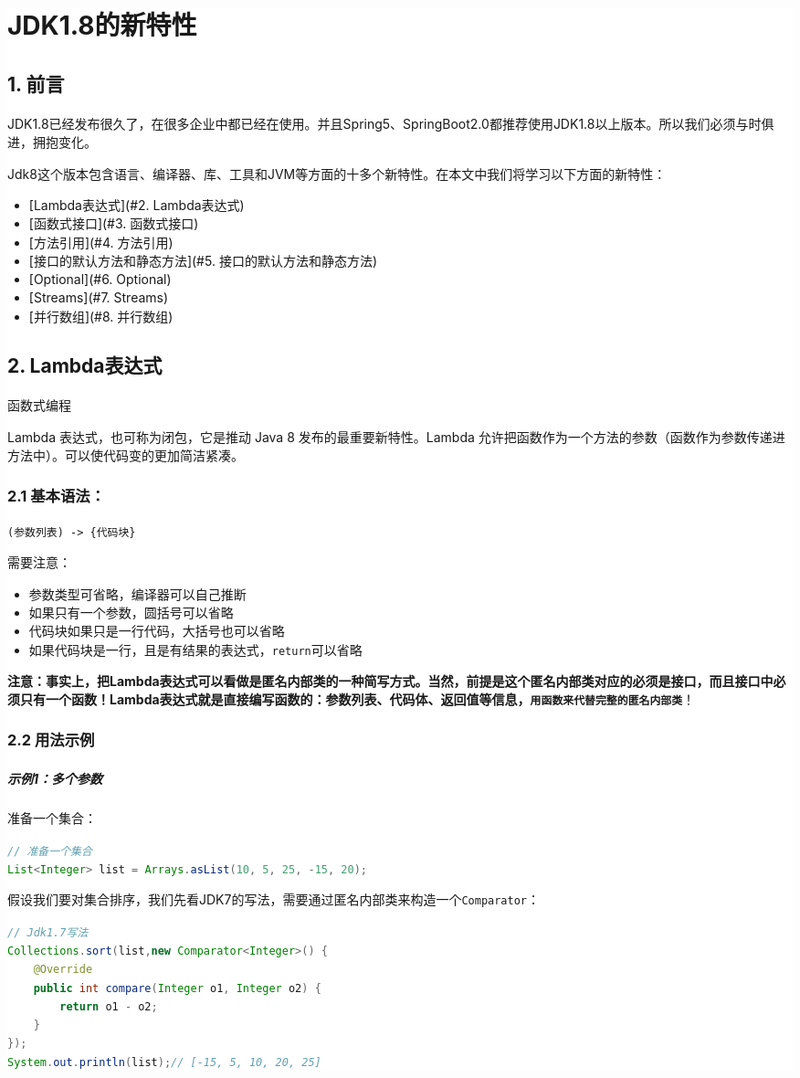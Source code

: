 # JDK1.8的新特性

## 1. 前言

JDK1.8已经发布很久了，在很多企业中都已经在使用。并且Spring5、SpringBoot2.0都推荐使用JDK1.8以上版本。所以我们必须与时俱进，拥抱变化。

Jdk8这个版本包含语言、编译器、库、工具和JVM等方面的十多个新特性。在本文中我们将学习以下方面的新特性：

- [Lambda表达式](#2. Lambda表达式)
- [函数式接口](#3. 函数式接口)
- [方法引用](#4. 方法引用)
- [接口的默认方法和静态方法](#5. 接口的默认方法和静态方法)
- [Optional](#6. Optional)
- [Streams](#7. Streams)
- [并行数组](#8. 并行数组)



## 2. Lambda表达式

函数式编程

Lambda 表达式，也可称为闭包，它是推动 Java 8 发布的最重要新特性。Lambda 允许把函数作为一个方法的参数（函数作为参数传递进方法中）。可以使代码变的更加简洁紧凑。

### 2.1 基本语法：

```
(参数列表) -> {代码块}
```

需要注意：

- 参数类型可省略，编译器可以自己推断
- 如果只有一个参数，圆括号可以省略
- 代码块如果只是一行代码，大括号也可以省略
- 如果代码块是一行，且是有结果的表达式，`return`可以省略

**注意：**事实上，把Lambda表达式可以看做是匿名内部类的一种简写方式。当然，前提是这个匿名内部类对应的必须是接口，而且接口中必须只有一个函数！Lambda表达式就是直接编写函数的：参数列表、代码体、返回值等信息，**`用函数来代替完整的匿名内部类`**！



### 2.2 用法示例

##### 示例1：多个参数

准备一个集合：

```java
// 准备一个集合
List<Integer> list = Arrays.asList(10, 5, 25, -15, 20);
```

假设我们要对集合排序，我们先看JDK7的写法，需要通过匿名内部类来构造一个`Comparator`：

```java
// Jdk1.7写法
Collections.sort(list,new Comparator<Integer>() {
    @Override
    public int compare(Integer o1, Integer o2) {
        return o1 - o2;
    }
});
System.out.println(list);// [-15, 5, 10, 20, 25]
```
